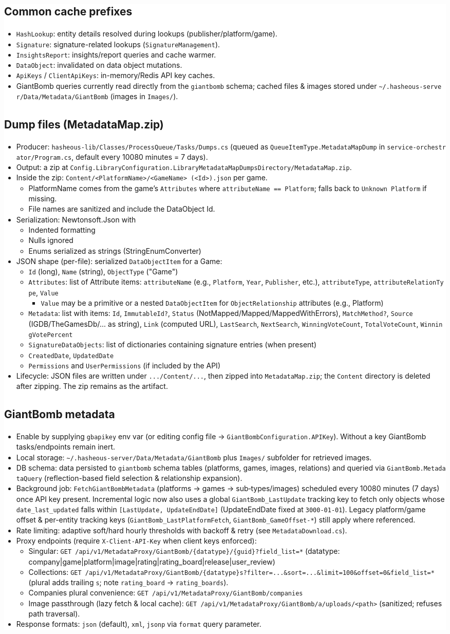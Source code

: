## Common cache prefixes
- `HashLookup`: entity details resolved during lookups (publisher/platform/game).
- `Signature`: signature-related lookups (`SignatureManagement`).
- `InsightsReport`: insights/report queries and cache warmer.
- `DataObject`: invalidated on data object mutations.
- `ApiKeys` / `ClientApiKeys`: in-memory/Redis API key caches.
 - GiantBomb queries currently read directly from the `giantbomb` schema; cached files & images stored under `~/.hasheous-server/Data/Metadata/GiantBomb` (images in `Images/`).

## Dump files (MetadataMap.zip)
- Producer: `hasheous-lib/Classes/ProcessQueue/Tasks/Dumps.cs` (queued as `QueueItemType.MetadataMapDump` in `service-orchestrator/Program.cs`, default every 10080 minutes = 7 days).
- Output: a zip at `Config.LibraryConfiguration.LibraryMetadataMapDumpsDirectory/MetadataMap.zip`.
- Inside the zip: `Content/<PlatformName>/<GameName> (<Id>).json` per game.
  - PlatformName comes from the game’s `Attributes` where `attributeName == Platform`; falls back to `Unknown Platform` if missing.
  - File names are sanitized and include the DataObject Id.
- Serialization: Newtonsoft.Json with
  - Indented formatting
  - Nulls ignored
  - Enums serialized as strings (StringEnumConverter)
- JSON shape (per-file): serialized `DataObjectItem` for a Game:
  - `Id` (long), `Name` (string), `ObjectType` ("Game")
  - `Attributes`: list of Attribute items: `attributeName` (e.g., `Platform`, `Year`, `Publisher`, etc.), `attributeType`, `attributeRelationType`, `Value`
    - `Value` may be a primitive or a nested `DataObjectItem` for `ObjectRelationship` attributes (e.g., Platform)
  - `Metadata`: list with items: `Id`, `ImmutableId?`, `Status` (NotMapped/Mapped/MappedWithErrors), `MatchMethod?`, `Source` (IGDB/TheGamesDb/... as string), `Link` (computed URL), `LastSearch`, `NextSearch`, `WinningVoteCount`, `TotalVoteCount`, `WinningVotePercent`
  - `SignatureDataObjects`: list of dictionaries containing signature entries (when present)
  - `CreatedDate`, `UpdatedDate`
  - `Permissions` and `UserPermissions` (if included by the API)
- Lifecycle: JSON files are written under `.../Content/...`, then zipped into `MetadataMap.zip`; the `Content` directory is deleted after zipping. The zip remains as the artifact.

## GiantBomb metadata
- Enable by supplying `gbapikey` env var (or editing config file -> `GiantBombConfiguration.APIKey`). Without a key GiantBomb tasks/endpoints remain inert.
- Local storage: `~/.hasheous-server/Data/Metadata/GiantBomb` plus `Images/` subfolder for retrieved images.
- DB schema: data persisted to `giantbomb` schema tables (platforms, games, images, relations) and queried via `GiantBomb.MetadataQuery` (reflection-based field selection & relationship expansion).
- Background job: `FetchGiantBombMetadata` (platforms → games → sub‑types/images) scheduled every 10080 minutes (7 days) once API key present. Incremental logic now also uses a global `GiantBomb_LastUpdate` tracking key to fetch only objects whose `date_last_updated` falls within `[LastUpdate, UpdateEndDate]` (UpdateEndDate fixed at `3000-01-01`). Legacy platform/game offset & per-entity tracking keys (`GiantBomb_LastPlatformFetch`, `GiantBomb_GameOffset-*`) still apply where referenced.
- Rate limiting: adaptive soft/hard hourly thresholds with backoff & retry (see `MetadataDownload.cs`).
- Proxy endpoints (require `X-Client-API-Key` when client keys enforced):
  - Singular: `GET /api/v1/MetadataProxy/GiantBomb/{datatype}/{guid}?field_list=*` (datatype: company|game|platform|image|rating|rating_board|release|user_review)
  - Collections: `GET /api/v1/MetadataProxy/GiantBomb/{datatype}s?filter=...&sort=...&limit=100&offset=0&field_list=*` (plural adds trailing `s`; note `rating_board` → `rating_boards`).
  - Companies plural convenience: `GET /api/v1/MetadataProxy/GiantBomb/companies`
  - Image passthrough (lazy fetch & local cache): `GET /api/v1/MetadataProxy/GiantBomb/a/uploads/<path>` (sanitized; refuses path traversal).
- Response formats: `json` (default), `xml`, `jsonp` via `format` query parameter.